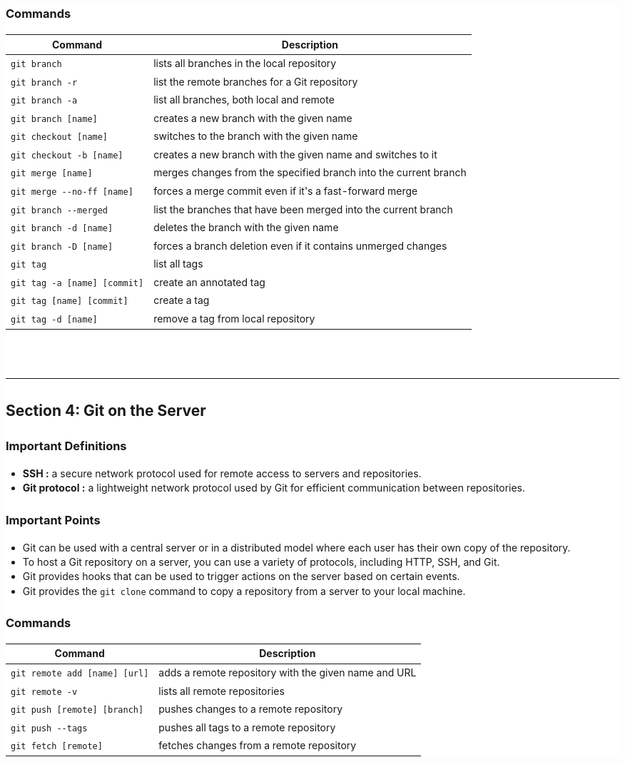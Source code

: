 ### Commands
| Command | Description |
| - | - |
| `git branch`                  |lists all branches in the local repository|
| `git branch -r`               |list the remote branches for a Git repository|
| `git branch -a`               |list all branches, both local and remote|
| `git branch [name]`           |creates a new branch with the given name|
| `git checkout [name]`         |switches to the branch with the given name |
| `git checkout -b [name]`      |creates a new branch with the given name and switches to it|
| `git merge [name]`            |merges changes from the specified branch into the current branch|
| `git merge --no-ff [name]`    |forces a merge commit even if it's a fast-forward merge|
| `git branch --merged`         |list the branches that have been merged into the current branch|
| `git branch -d [name]`        |deletes the branch with the given name|
| `git branch -D [name]`        |forces a branch deletion even if it contains unmerged changes|
| `git tag`                     |list all tags|
| `git tag -a [name] [commit]`  |create an annotated tag|
| `git tag [name] [commit]`     |create a tag|
| `git tag -d [name]`           |remove a tag from local repository|


<br><br>

---

## Section 4: Git on the Server <a id="GitOnTheServer"></a>
### Important Definitions
- **SSH :** a secure network protocol used for remote access to servers and repositories.
- **Git protocol :** a lightweight network protocol used by Git for efficient communication between repositories.

### Important Points
- Git can be used with a central server or in a distributed model where each user has their own copy of the repository.
- To host a Git repository on a server, you can use a variety of protocols, including HTTP, SSH, and Git.
- Git provides hooks that can be used to trigger actions on the server based on certain events.
- Git provides the `git clone` command to copy a repository from a server to your local machine.
### Commands
| Command | Description |
| - | - |
|`git remote add [name] [url]`  |adds a remote repository with the given name and URL|
|`git remote -v`                |lists all remote repositories|
|`git push [remote] [branch]`   |pushes changes to a remote repository|
|`git push --tags`              |pushes all tags to a remote repository|
|`git fetch [remote]`           |fetches changes from a remote repository|